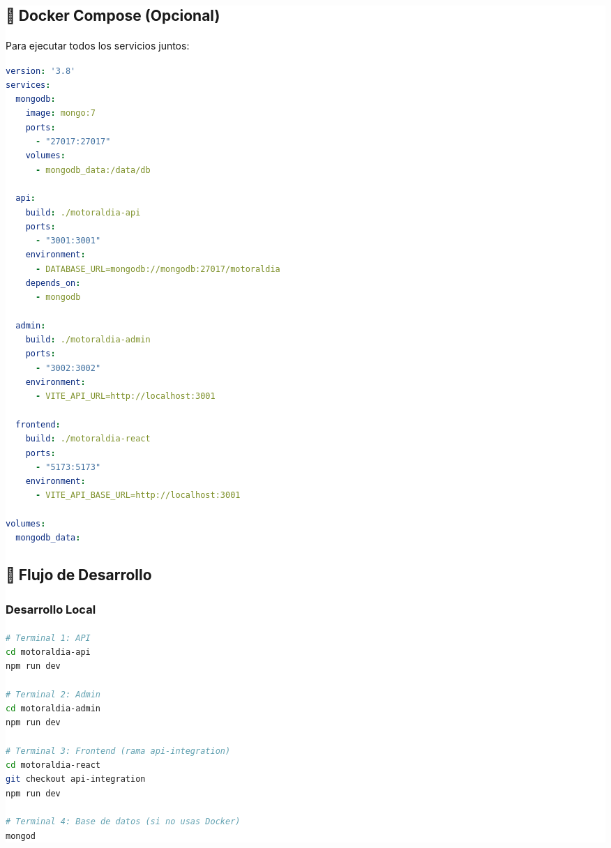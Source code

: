 ## 🐳 Docker Compose (Opcional)

Para ejecutar todos los servicios juntos:

```yaml
version: '3.8'
services:
  mongodb:
    image: mongo:7
    ports:
      - "27017:27017"
    volumes:
      - mongodb_data:/data/db

  api:
    build: ./motoraldia-api
    ports:
      - "3001:3001"
    environment:
      - DATABASE_URL=mongodb://mongodb:27017/motoraldia
    depends_on:
      - mongodb

  admin:
    build: ./motoraldia-admin
    ports:
      - "3002:3002"
    environment:
      - VITE_API_URL=http://localhost:3001

  frontend:
    build: ./motoraldia-react
    ports:
      - "5173:5173"
    environment:
      - VITE_API_BASE_URL=http://localhost:3001

volumes:
  mongodb_data:
```

## 🔄 Flujo de Desarrollo

### Desarrollo Local
```bash
# Terminal 1: API
cd motoraldia-api
npm run dev

# Terminal 2: Admin
cd motoraldia-admin
npm run dev

# Terminal 3: Frontend (rama api-integration)
cd motoraldia-react
git checkout api-integration
npm run dev

# Terminal 4: Base de datos (si no usas Docker)
mongod
```
